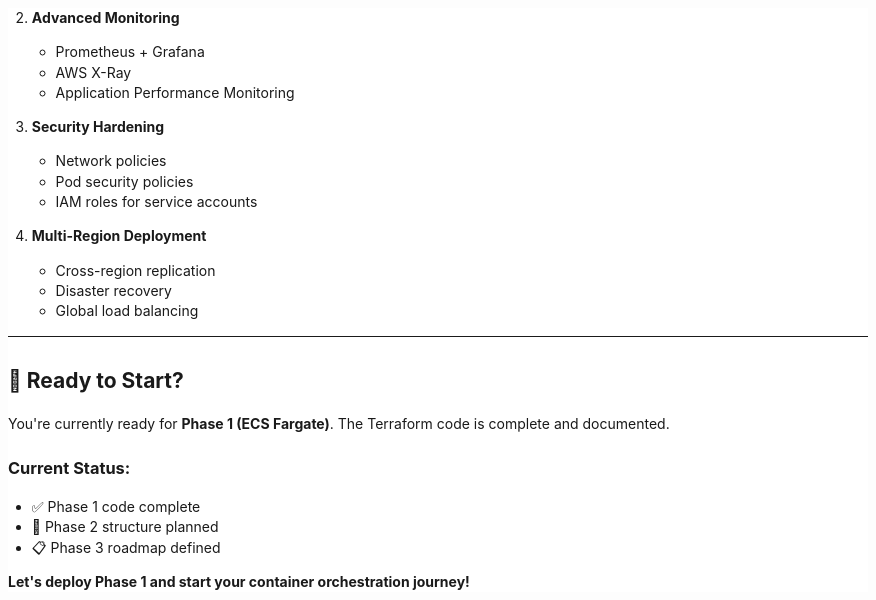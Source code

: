 2. **Advanced Monitoring**
   - Prometheus + Grafana
   - AWS X-Ray
   - Application Performance Monitoring

3. **Security Hardening**
   - Network policies
   - Pod security policies
   - IAM roles for service accounts

4. **Multi-Region Deployment**
   - Cross-region replication
   - Disaster recovery
   - Global load balancing

---

## 🚀 Ready to Start?

You're currently ready for **Phase 1 (ECS Fargate)**. The Terraform code is complete and documented.

### Current Status:
- ✅ Phase 1 code complete
- 🔄 Phase 2 structure planned  
- 📋 Phase 3 roadmap defined

**Let's deploy Phase 1 and start your container orchestration journey!**